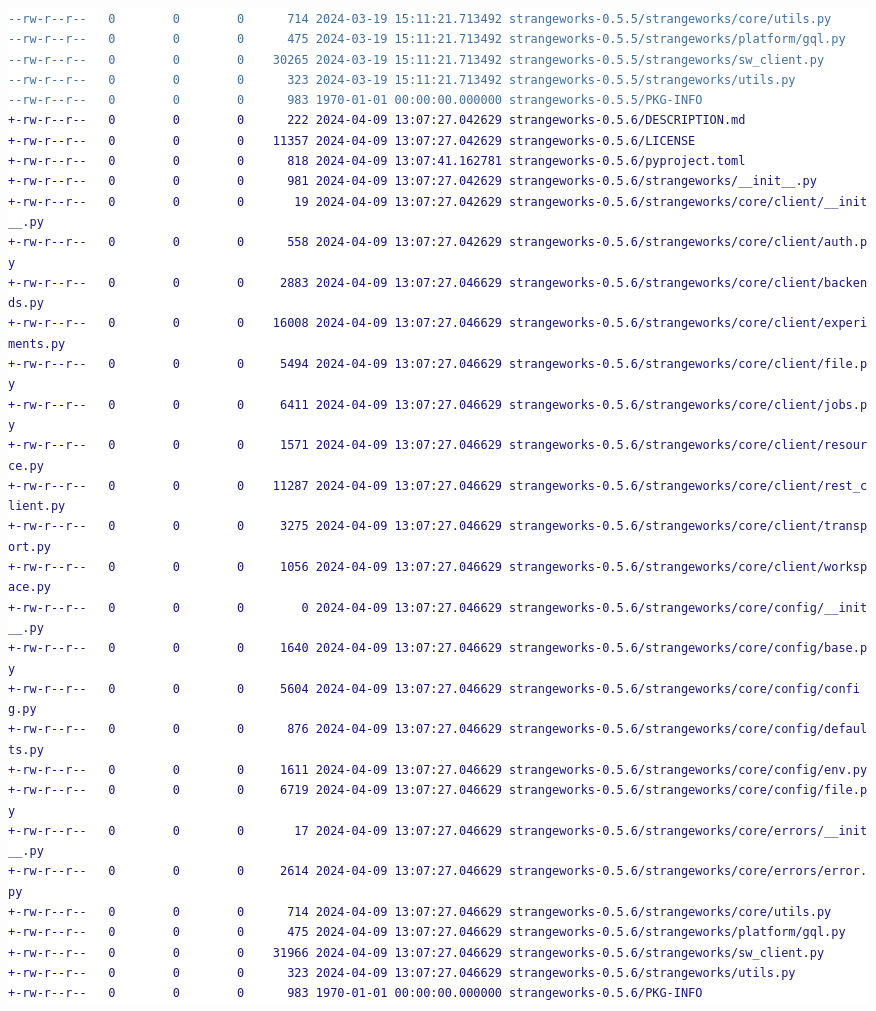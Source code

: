 ```diff
--rw-r--r--   0        0        0      714 2024-03-19 15:11:21.713492 strangeworks-0.5.5/strangeworks/core/utils.py
--rw-r--r--   0        0        0      475 2024-03-19 15:11:21.713492 strangeworks-0.5.5/strangeworks/platform/gql.py
--rw-r--r--   0        0        0    30265 2024-03-19 15:11:21.713492 strangeworks-0.5.5/strangeworks/sw_client.py
--rw-r--r--   0        0        0      323 2024-03-19 15:11:21.713492 strangeworks-0.5.5/strangeworks/utils.py
--rw-r--r--   0        0        0      983 1970-01-01 00:00:00.000000 strangeworks-0.5.5/PKG-INFO
+-rw-r--r--   0        0        0      222 2024-04-09 13:07:27.042629 strangeworks-0.5.6/DESCRIPTION.md
+-rw-r--r--   0        0        0    11357 2024-04-09 13:07:27.042629 strangeworks-0.5.6/LICENSE
+-rw-r--r--   0        0        0      818 2024-04-09 13:07:41.162781 strangeworks-0.5.6/pyproject.toml
+-rw-r--r--   0        0        0      981 2024-04-09 13:07:27.042629 strangeworks-0.5.6/strangeworks/__init__.py
+-rw-r--r--   0        0        0       19 2024-04-09 13:07:27.042629 strangeworks-0.5.6/strangeworks/core/client/__init__.py
+-rw-r--r--   0        0        0      558 2024-04-09 13:07:27.042629 strangeworks-0.5.6/strangeworks/core/client/auth.py
+-rw-r--r--   0        0        0     2883 2024-04-09 13:07:27.046629 strangeworks-0.5.6/strangeworks/core/client/backends.py
+-rw-r--r--   0        0        0    16008 2024-04-09 13:07:27.046629 strangeworks-0.5.6/strangeworks/core/client/experiments.py
+-rw-r--r--   0        0        0     5494 2024-04-09 13:07:27.046629 strangeworks-0.5.6/strangeworks/core/client/file.py
+-rw-r--r--   0        0        0     6411 2024-04-09 13:07:27.046629 strangeworks-0.5.6/strangeworks/core/client/jobs.py
+-rw-r--r--   0        0        0     1571 2024-04-09 13:07:27.046629 strangeworks-0.5.6/strangeworks/core/client/resource.py
+-rw-r--r--   0        0        0    11287 2024-04-09 13:07:27.046629 strangeworks-0.5.6/strangeworks/core/client/rest_client.py
+-rw-r--r--   0        0        0     3275 2024-04-09 13:07:27.046629 strangeworks-0.5.6/strangeworks/core/client/transport.py
+-rw-r--r--   0        0        0     1056 2024-04-09 13:07:27.046629 strangeworks-0.5.6/strangeworks/core/client/workspace.py
+-rw-r--r--   0        0        0        0 2024-04-09 13:07:27.046629 strangeworks-0.5.6/strangeworks/core/config/__init__.py
+-rw-r--r--   0        0        0     1640 2024-04-09 13:07:27.046629 strangeworks-0.5.6/strangeworks/core/config/base.py
+-rw-r--r--   0        0        0     5604 2024-04-09 13:07:27.046629 strangeworks-0.5.6/strangeworks/core/config/config.py
+-rw-r--r--   0        0        0      876 2024-04-09 13:07:27.046629 strangeworks-0.5.6/strangeworks/core/config/defaults.py
+-rw-r--r--   0        0        0     1611 2024-04-09 13:07:27.046629 strangeworks-0.5.6/strangeworks/core/config/env.py
+-rw-r--r--   0        0        0     6719 2024-04-09 13:07:27.046629 strangeworks-0.5.6/strangeworks/core/config/file.py
+-rw-r--r--   0        0        0       17 2024-04-09 13:07:27.046629 strangeworks-0.5.6/strangeworks/core/errors/__init__.py
+-rw-r--r--   0        0        0     2614 2024-04-09 13:07:27.046629 strangeworks-0.5.6/strangeworks/core/errors/error.py
+-rw-r--r--   0        0        0      714 2024-04-09 13:07:27.046629 strangeworks-0.5.6/strangeworks/core/utils.py
+-rw-r--r--   0        0        0      475 2024-04-09 13:07:27.046629 strangeworks-0.5.6/strangeworks/platform/gql.py
+-rw-r--r--   0        0        0    31966 2024-04-09 13:07:27.046629 strangeworks-0.5.6/strangeworks/sw_client.py
+-rw-r--r--   0        0        0      323 2024-04-09 13:07:27.046629 strangeworks-0.5.6/strangeworks/utils.py
+-rw-r--r--   0        0        0      983 1970-01-01 00:00:00.000000 strangeworks-0.5.6/PKG-INFO
```
